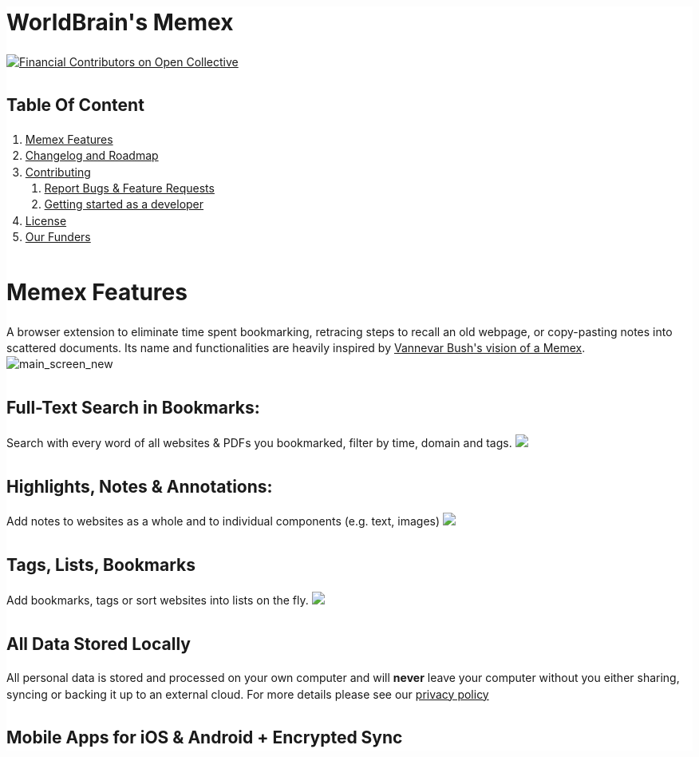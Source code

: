 # WorldBrain's Memex

[![Financial Contributors on Open Collective](https://opencollective.com/worldbrain/all/badge.svg?label=financial+contributors)](https://opencollective.com/worldbrain)

## Table Of Content

1. [Memex Features](#memex-features)
1. [Changelog and Roadmap](#changelog--roadmap)
1. [Contributing](#contributing)
    1. [Report Bugs & Feature Requests](#bugs--feature-requests)
    1. [Getting started as a developer](#getting-started-as-a-developer)
1. [License](#license)
1. [Our Funders](#funders)

# Memex Features

A browser extension to eliminate time spent bookmarking, retracing steps to recall an old webpage, or copy-pasting notes into scattered documents.
Its name and functionalities are heavily inspired by [Vannevar Bush's vision of a Memex](http://memex.link/S1zVMgKzX/en.wikipedia.org/wiki/Memex).
<img width="1025" alt="main_screen_new" src="https://user-images.githubusercontent.com/7870039/75159434-0bf63700-5710-11ea-9179-2d49b8810400.png">

## Full-Text Search in Bookmarks:

Search with every word of all websites & PDFs you bookmarked, filter by time, domain and tags.
![](https://user-images.githubusercontent.com/7870039/75158724-a8b7d500-570e-11ea-9d35-0255cb9ea2da.gif)

## Highlights, Notes & Annotations:

Add notes to websites as a whole and to individual components (e.g. text, images)
![](https://user-images.githubusercontent.com/7870039/75158717-a3f32100-570e-11ea-901d-8241b0710d60.gif)

## Tags, Lists, Bookmarks

Add bookmarks, tags or sort websites into lists on the fly.
![](https://user-images.githubusercontent.com/7870039/75158720-a786a800-570e-11ea-9891-0ef26f7066f3.gif)

## All Data Stored Locally

All personal data is stored and processed on your own computer and will **never** leave your computer without you either sharing, syncing or backing it up to an external cloud.
For more details please see our [privacy policy](https://worldbrain.io/privacy)

## Mobile Apps for iOS & Android + Encrypted Sync
